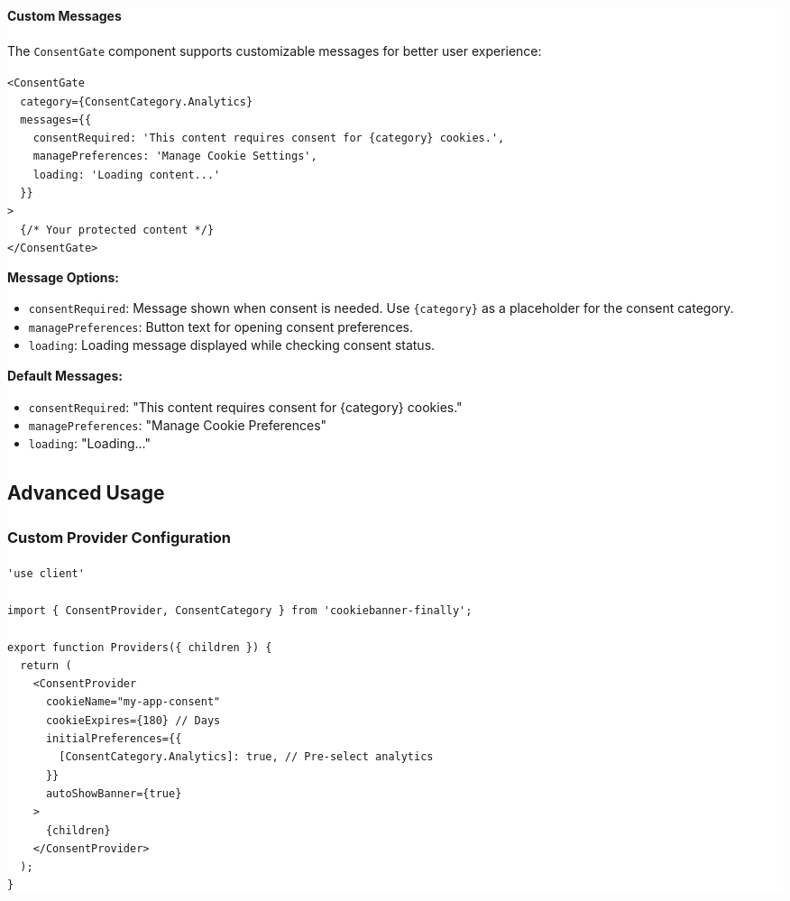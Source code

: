 #### Custom Messages

The `ConsentGate` component supports customizable messages for better user experience:

```tsx
<ConsentGate 
  category={ConsentCategory.Analytics}
  messages={{
    consentRequired: 'This content requires consent for {category} cookies.',
    managePreferences: 'Manage Cookie Settings',
    loading: 'Loading content...'
  }}
>
  {/* Your protected content */}
</ConsentGate>
```

**Message Options:**
- `consentRequired`: Message shown when consent is needed. Use `{category}` as a placeholder for the consent category.
- `managePreferences`: Button text for opening consent preferences.
- `loading`: Loading message displayed while checking consent status.

**Default Messages:**
- `consentRequired`: "This content requires consent for {category} cookies."
- `managePreferences`: "Manage Cookie Preferences"
- `loading`: "Loading..."

## Advanced Usage

### Custom Provider Configuration

```tsx
'use client'

import { ConsentProvider, ConsentCategory } from 'cookiebanner-finally';

export function Providers({ children }) {
  return (
    <ConsentProvider
      cookieName="my-app-consent"
      cookieExpires={180} // Days
      initialPreferences={{
        [ConsentCategory.Analytics]: true, // Pre-select analytics
      }}
      autoShowBanner={true}
    >
      {children}
    </ConsentProvider>
  );
}
```

